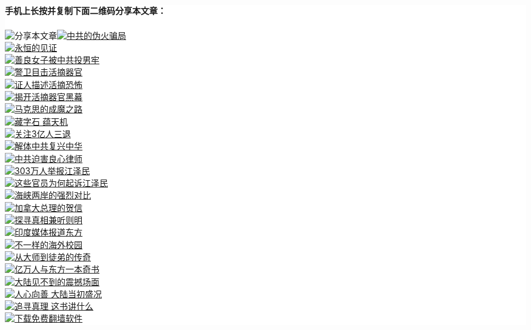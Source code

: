 <strong>手机上长按并复制下面二维码分享本文章：</strong><br><br><img src="http://d1p1.ip.zn2.us/v.php?action=qrcode&url=/gb/15/5/22/n4440194.md%231" title="分享本文章"></td><td VALIGN=TOP><a href="/gb/16/1/21/n4622075.md?dfh#1" target="_blank"><img src="https://raw.githubusercontent.com/onzhi266/djy/master/gb/300/wei-f1.jpg" title="中共的伪火骗局"  alt="中共的伪火骗局"></a><br><a href="https://github.com/onzhi266/www/blob/master/README.md?dfh#9" target="_blank"><img src="https://raw.githubusercontent.com/onzhi266/djy/master/gb/300/yong-h.jpg" title="永恒的见证"  alt="永恒的见证"></a><br><a href="/gb/13/9/29/n3974789.md?dfh#1" target="_blank"><img src="https://raw.githubusercontent.com/onzhi266/djy/master/gb/300/shang-lnz.jpg" title="善良女子被中共投男牢"  alt="善良女子被中共投男牢"></a><br><a href="/gb/16/3/16/n4663449.md?dfh#1" target="_blank"><img src="https://raw.githubusercontent.com/onzhi266/djy/master/gb/300/huo-z3.jpg" title="警卫目击活摘器官"  alt="警卫目击活摘器官"></a><br><a href="/gb/16/8/7/n8177641.md?dfh#1" target="_blank"><img src="https://raw.githubusercontent.com/onzhi266/djy/master/gb/300/huo-z4.jpg" title="证人描述活摘恐怖"  alt="证人描述活摘恐怖"></a><br><a href="/gb/10/4/19/n2881569.md?dfh#1" target="_blank"><img src="https://raw.githubusercontent.com/onzhi266/djy/master/gb/300/huo-z1.jpg" title="揭开活摘器官黑幕"  alt="揭开活摘器官黑幕"></a><br><a href="/gb/10/11/7/n3077476.md?dfh#1" target="_blank"><img src="https://raw.githubusercontent.com/onzhi266/djy/master/gb/300/ma-ks.jpg" title="马克思的成魔之路"  alt="马克思的成魔之路"></a><br><a href="/gb/14/6/9/n4173977.md?dfh#1" target="_blank"><img src="https://raw.githubusercontent.com/onzhi266/djy/master/gb/300/chang-zs.jpg" title="藏字石 蕴天机"  alt="藏字石 蕴天机"></a><br><a href="/gb/18/5/10/n10381511.md?dfh#1" target="_blank"><img src="https://raw.githubusercontent.com/onzhi266/djy/master/gb/300/st1.jpg" title="关注3亿人三退"  alt="关注3亿人三退"></a><br><a href="/gb/18/3/21/n10237682.md?dfh#1" target="_blank"><img src="https://raw.githubusercontent.com/onzhi266/djy/master/gb/300/jie-t.jpg" title="解体中共复兴中华"  alt="解体中共复兴中华"></a><br><a href="/gb/9/2/9/n2422991.md?dfh#1" target="_blank"><img src="https://raw.githubusercontent.com/onzhi266/djy/master/gb/300/gao-zs.jpg" title="中共迫害良心律师"  alt="中共迫害良心律师"></a><br><a href="/gb/18/12/9/n10900044.md?dfh#1" target="_blank"><img src="https://raw.githubusercontent.com/onzhi266/djy/master/gb/300/sj1.jpg" title="303万人举报江泽民"  alt="303万人举报江泽民"></a><br><a href="/gb/18/8/28/n10672014.md?dfh#1" target="_blank"><img src="https://raw.githubusercontent.com/onzhi266/djy/master/gb/300/sj2.jpg" title="这些官员为何起诉江泽民"  alt="这些官员为何起诉江泽民"></a><br><a href="/gb/8/12/18/n2367165.md?dfh#1" target="_blank"><img src="https://raw.githubusercontent.com/onzhi266/djy/master/gb/300/liangan.jpg" title="海峡两岸的强烈对比"  alt="海峡两岸的强烈对比"></a><br><a href="/gb/15/12/10/n4593139.md?dfh#1" target="_blank"><img src="https://raw.githubusercontent.com/onzhi266/djy/master/gb/300/jia-ndzl.jpg" title="加拿大总理的贺信"  alt="加拿大总理的贺信"></a><br><a href="/gb/11/6/17/n3289382.md?dfh#1" target="_blank"><img src="https://raw.githubusercontent.com/onzhi266/djy/master/gb/300/xiao-wd.jpg" title="探寻真相兼听则明"  alt="探寻真相兼听则明"></a><br><a href="/gb/18/10/27/n10812623.md?dfh#1" target="_blank"><img src="https://raw.githubusercontent.com/onzhi266/djy/master/gb/300/yindu.jpg" title="印度媒体报道东方"  alt="印度媒体报道东方"></a><br><a href="/gb/18/6/9/n10469652.md?dfh#1" target="_blank"><img src="https://raw.githubusercontent.com/onzhi266/djy/master/gb/300/xie-j.jpg" title="不一样的海外校园"  alt="不一样的海外校园"></a><br><a href="/gb/7/4/5/n1669415.md?dfh#1" target="_blank"><img src="https://raw.githubusercontent.com/onzhi266/djy/master/gb/300/li-up.jpg" title="从大师到徒弟的传奇"  alt="从大师到徒弟的传奇"></a><br><a href="/gb/17/5/26/n9191512.md?dfh#1" target="_blank"><img src="https://raw.githubusercontent.com/onzhi266/djy/master/gb/300/zfl2.jpg" title="亿万人与东方一本奇书"  alt="亿万人与东方一本奇书"></a><br><a href="/gb/13/11/27/n4020290.md?dfh#1" target="_blank"><img src="https://raw.githubusercontent.com/onzhi266/djy/master/gb/300/zhen-h.jpg" title="大陆见不到的震撼场面"  alt="大陆见不到的震撼场面"></a><br><a href="/gb/15/7/17/n4482910.md?dfh#1" target="_blank"><img src="https://raw.githubusercontent.com/onzhi266/djy/master/gb/300/dalu-sk.jpg" title="人心向善 大陆当初盛况"  alt="人心向善 大陆当初盛况"></a><br><a href="/gb/19/1/5/n10955468.md?dfh#1" target="_blank"><img src="https://raw.githubusercontent.com/onzhi266/djy/master/gb/300/zfl1.jpg" title="追寻真理 这书讲什么"  alt="追寻真理 这书讲什么"></a><br><a href="https://github.com/bannedbook/fanqiang/wiki" target="_blank"><img src="https://raw.githubusercontent.com/onzhi266/djy/master/gb/300/fq1.jpg" title="下载免费翻墙软件"  alt="下载免费翻墙软件"></a><br></td></tr></table>